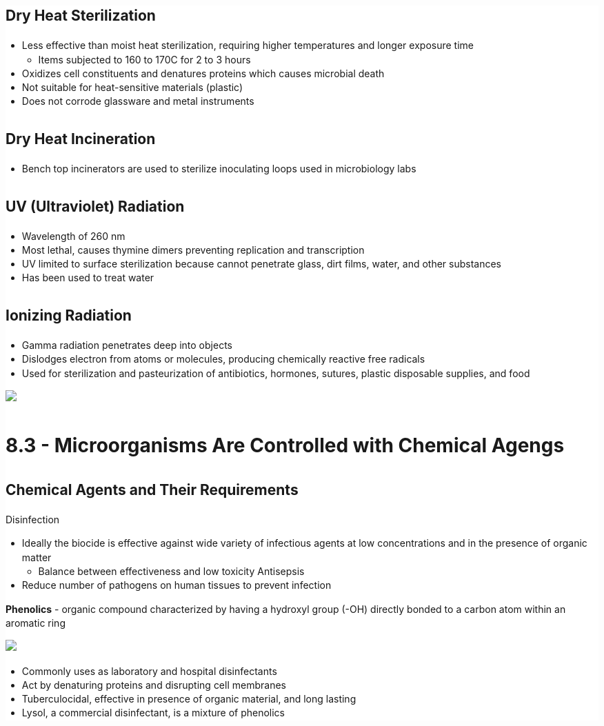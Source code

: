 ## Dry Heat Sterilization

- Less effective than moist heat sterilization, requiring higher temperatures and longer exposure time
	- Items subjected to 160 to 170C for 2 to 3 hours
- Oxidizes cell constituents and denatures proteins which causes microbial death
- Not suitable for heat-sensitive materials (plastic)
- Does not corrode glassware and metal instruments

## Dry Heat Incineration

- Bench top incinerators are used to sterilize inoculating loops used in microbiology labs

## UV (Ultraviolet) Radiation

- Wavelength of 260 nm
- Most lethal, causes thymine dimers preventing replication and transcription
- UV limited to surface sterilization because cannot penetrate glass, dirt films, water, and other substances
- Has been used to treat water

## Ionizing Radiation

- Gamma radiation penetrates deep into objects
- Dislodges electron from atoms or molecules, producing chemically reactive free radicals
- Used for sterilization and pasteurization of antibiotics, hormones, sutures, plastic disposable supplies, and food

![](Pasted%20image%2020250528160707.png)

# 8.3 - Microorganisms Are Controlled with Chemical Agengs

## Chemical Agents and Their Requirements

Disinfection
- Ideally the biocide is effective against wide variety of infectious agents at low concentrations and in the presence of organic matter
	- Balance between effectiveness and low toxicity
Antisepsis
- Reduce number of pathogens on human tissues to prevent infection

**Phenolics** - organic compound characterized by having a hydroxyl group (-OH) directly bonded to a carbon atom within an aromatic ring

![](Pasted%20image%2020250528160857.png)

- Commonly uses as laboratory and hospital disinfectants
- Act by denaturing proteins and disrupting cell membranes
- Tuberculocidal, effective in presence of organic material, and long lasting
- Lysol, a commercial disinfectant, is a mixture of phenolics
